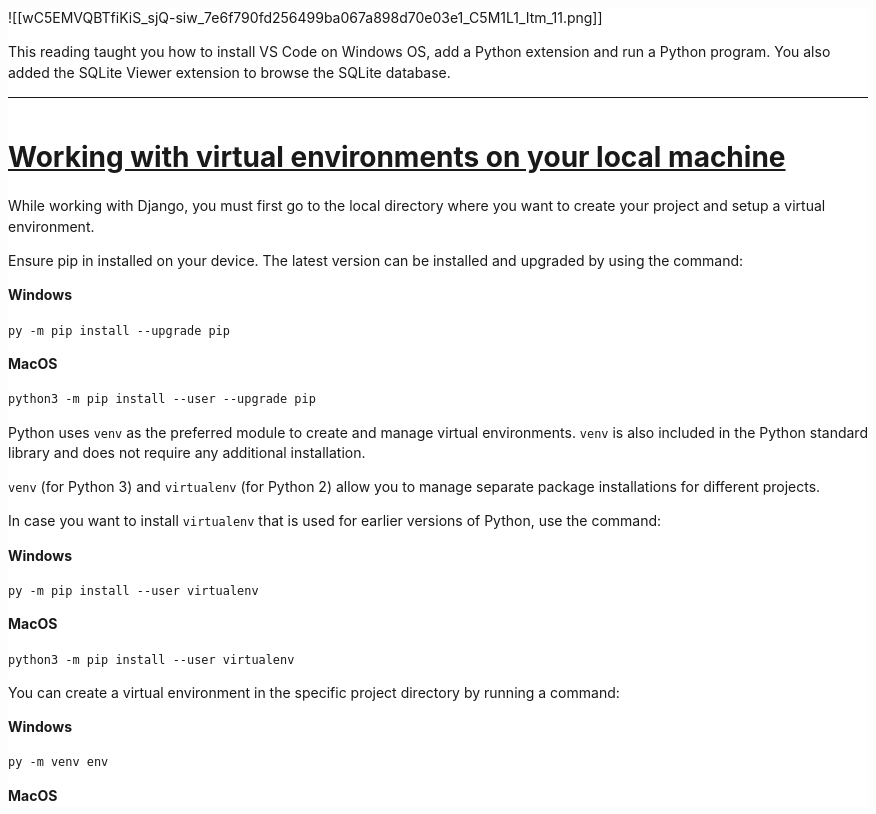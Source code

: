 ![[wC5EMVQBTfiKiS_sjQ-siw_7e6f790fd256499ba067a898d70e03e1_C5M1L1_Itm_11.png]]

This reading taught you how to install VS Code on Windows OS, add a Python extension and run a Python program. You also added the SQLite Viewer extension to browse the SQLite database.

---
# [Working with virtual environments on your local machine](https://www.coursera.org/learn/django-web-framework/supplement/rZlSl/working-with-virtual-environments-on-your-local-machine)

While working with Django, you must first go to the local directory where you want to create your project and setup a virtual environment.

Ensure pip in installed on your device. The latest version can be installed and upgraded by using the command:

**Windows**

```
py -m pip install --upgrade pip
```

**MacOS**

```
python3 -m pip install --user --upgrade pip
```

Python uses `venv` as the preferred module to create and manage virtual environments. `venv` is also included in the Python standard library and does not require any additional installation.

`venv` (for Python 3) and `virtualenv` (for Python 2) allow you to manage separate package installations for different projects. 

In case you want to install `virtualenv` that is used for earlier versions of Python, use the command:

**Windows**

```
py -m pip install --user virtualenv
```

**MacOS**

```
python3 -m pip install --user virtualenv
```

You can create a virtual environment in the specific project directory by running a command:

**Windows**

```
py -m venv env
```

**MacOS**
